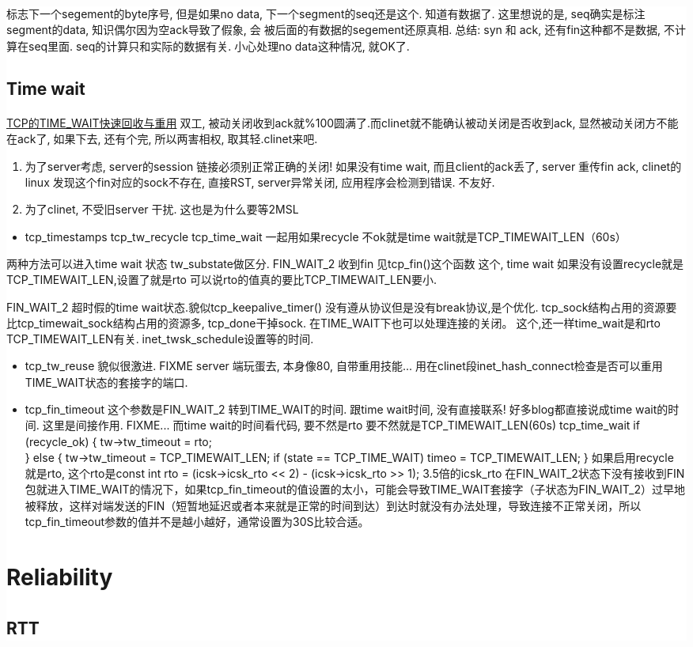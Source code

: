 标志下一个segement的byte序号, 但是如果no data, 下一个segment的seq还是这个.
知道有数据了.
这里想说的是, seq确实是标注segment的data, 知识偶尔因为空ack导致了假象, 会
被后面的有数据的segement还原真相.
总结:
	syn 和 ack, 还有fin这种都不是数据, 不计算在seq里面.
	seq的计算只和实际的数据有关.
	小心处理no data这种情况, 就OK了.
## Time wait
[TCP的TIME_WAIT快速回收与重用](http://blog.csdn.net/dog250/article/details/13760985)
双工, 被动关闭收到ack就%100圆满了.而clinet就不能确认被动关闭是否收到ack, 
显然被动关闭方不能在ack了, 如果下去, 还有个完, 所以两害相权, 取其轻.clinet来吧.

1. 为了server考虑, server的session 链接必须别正常正确的关闭!
如果没有time wait, 而且client的ack丢了, server 重传fin ack, clinet的linux
发现这个fin对应的sock不存在, 直接RST, server异常关闭, 应用程序会检测到错误.
不友好.

2. 为了clinet, 不受旧server 干扰.
这也是为什么要等2MSL
* tcp_timestamps tcp_tw_recycle
tcp_time_wait
一起用如果recycle 不ok就是time wait就是TCP_TIMEWAIT_LEN（60s）

两种方法可以进入time wait 状态 tw_substate做区分. 
FIN_WAIT_2 收到fin 见tcp_fin()这个函数
这个, time wait 如果没有设置recycle就是TCP_TIMEWAIT_LEN,设置了就是rto
可以说rto的值真的要比TCP_TIMEWAIT_LEN要小.

FIN_WAIT_2 超时假的time wait状态.貌似tcp_keepalive_timer()
没有遵从协议但是没有break协议,是个优化.
tcp_sock结构占用的资源要比tcp_timewait_sock结构占用的资源多, tcp_done干掉sock.
在TIME_WAIT下也可以处理连接的关闭。
这个,还一样time_wait是和rto TCP_TIMEWAIT_LEN有关.
inet_twsk_schedule设置等的时间. 

* tcp_tw_reuse
貌似很激进.
FIXME
server 端玩蛋去, 本身像80, 自带重用技能...
用在clinet段inet_hash_connect检查是否可以重用TIME_WAIT状态的套接字的端口.

* tcp_fin_timeout
这个参数是FIN_WAIT_2 转到TIME_WAIT的时间.
跟time wait时间, 没有直接联系! 好多blog都直接说成time wait的时间.
这里是间接作用.
FIXME...
而time wait的时间看代码, 要不然是rto 要不然就是TCP_TIMEWAIT_LEN(60s)
tcp_time_wait
                if (recycle_ok) {
                        tw->tw_timeout = rto;     
                } else {
                        tw->tw_timeout = TCP_TIMEWAIT_LEN;
                        if (state == TCP_TIME_WAIT)
                                timeo = TCP_TIMEWAIT_LEN;
                }
如果启用recycle 就是rto, 这个rto是const int rto = (icsk->icsk_rto << 2) - (icsk->icsk_rto >> 1);
3.5倍的icsk_rto
在FIN_WAIT_2状态下没有接收到FIN包就进入TIME_WAIT的情况下，如果tcp_fin_timeout的值设置的太小，可能会导致TIME_WAIT套接字（子状态为FIN_WAIT_2）过早地被释放，这样对端发送的FIN（短暂地延迟或者本来就是正常的时间到达）到达时就没有办法处理，导致连接不正常关闭，所以tcp_fin_timeout参数的值并不是越小越好，通常设置为30S比较合适。
# Reliability
## RTT